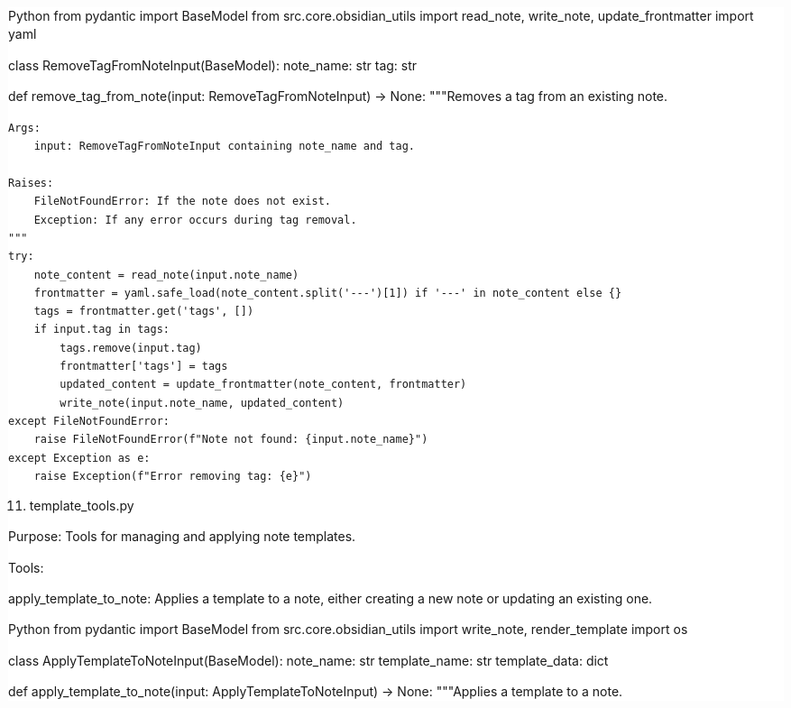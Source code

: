 Python
from pydantic import BaseModel
from src.core.obsidian_utils import read_note, write_note, update_frontmatter
import yaml

class RemoveTagFromNoteInput(BaseModel):
    note_name: str
    tag: str

def remove_tag_from_note(input: RemoveTagFromNoteInput) -> None:
    """Removes a tag from an existing note.

    Args:
        input: RemoveTagFromNoteInput containing note_name and tag.

    Raises:
        FileNotFoundError: If the note does not exist.
        Exception: If any error occurs during tag removal.
    """
    try:
        note_content = read_note(input.note_name)
        frontmatter = yaml.safe_load(note_content.split('---')[1]) if '---' in note_content else {}
        tags = frontmatter.get('tags', [])
        if input.tag in tags:
            tags.remove(input.tag)
            frontmatter['tags'] = tags
            updated_content = update_frontmatter(note_content, frontmatter)
            write_note(input.note_name, updated_content)
    except FileNotFoundError:
        raise FileNotFoundError(f"Note not found: {input.note_name}")
    except Exception as e:
        raise Exception(f"Error removing tag: {e}")




11. template_tools.py

Purpose: Tools for managing and applying note templates.

Tools:

apply_template_to_note: Applies a template to a note, either creating a new note or updating an existing one.

Python
from pydantic import BaseModel
from src.core.obsidian_utils import write_note, render_template
import os

class ApplyTemplateToNoteInput(BaseModel):
    note_name: str
    template_name: str
    template_data: dict

def apply_template_to_note(input: ApplyTemplateToNoteInput) -> None:
    """Applies a template to a note.
